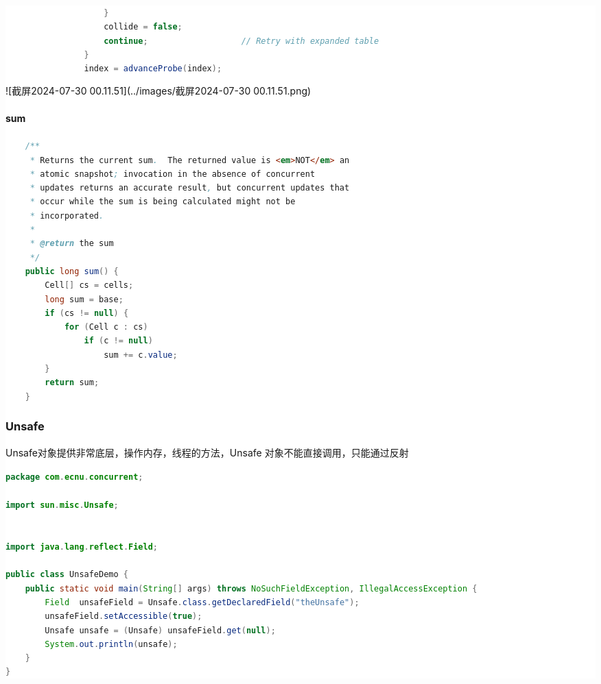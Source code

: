 ```java
                    }
                    collide = false;
                    continue;                   // Retry with expanded table
                }
                index = advanceProbe(index);
```

![截屏2024-07-30 00.11.51](../images/截屏2024-07-30 00.11.51.png)

#### sum

```java
    /**
     * Returns the current sum.  The returned value is <em>NOT</em> an
     * atomic snapshot; invocation in the absence of concurrent
     * updates returns an accurate result, but concurrent updates that
     * occur while the sum is being calculated might not be
     * incorporated.
     *
     * @return the sum
     */
    public long sum() {
        Cell[] cs = cells;
        long sum = base;
        if (cs != null) {
            for (Cell c : cs)
                if (c != null)
                    sum += c.value;
        }
        return sum;
    }
```

### Unsafe

Unsafe对象提供非常底层，操作内存，线程的方法，Unsafe 对象不能直接调用，只能通过反射

```java
package com.ecnu.concurrent;

import sun.misc.Unsafe;


import java.lang.reflect.Field;

public class UnsafeDemo {
    public static void main(String[] args) throws NoSuchFieldException, IllegalAccessException {
        Field  unsafeField = Unsafe.class.getDeclaredField("theUnsafe");
        unsafeField.setAccessible(true);
        Unsafe unsafe = (Unsafe) unsafeField.get(null);
        System.out.println(unsafe);
    }
}

```
